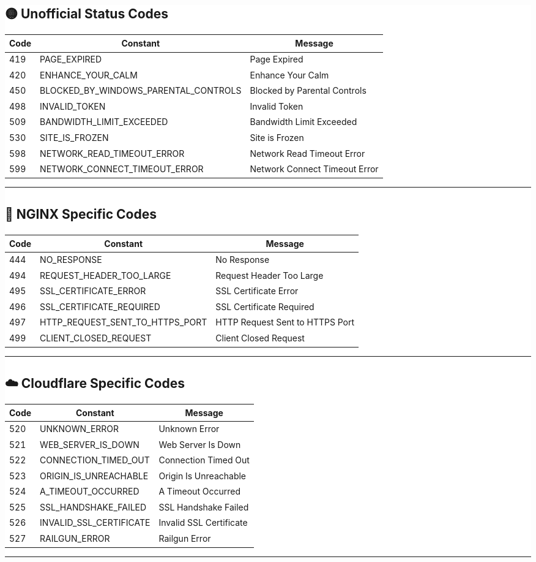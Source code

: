 
## 🟡 Unofficial Status Codes

| Code | Constant                         | Message                                 |
|------|-----------------------------------|------------------------------------------|
| 419  | PAGE_EXPIRED                     | Page Expired                            |
| 420  | ENHANCE_YOUR_CALM                | Enhance Your Calm                       |
| 450  | BLOCKED_BY_WINDOWS_PARENTAL_CONTROLS | Blocked by Parental Controls       |
| 498  | INVALID_TOKEN                    | Invalid Token                           |
| 509  | BANDWIDTH_LIMIT_EXCEEDED         | Bandwidth Limit Exceeded                |
| 530  | SITE_IS_FROZEN                   | Site is Frozen                          |
| 598  | NETWORK_READ_TIMEOUT_ERROR       | Network Read Timeout Error              |
| 599  | NETWORK_CONNECT_TIMEOUT_ERROR    | Network Connect Timeout Error           |

---

## 🧩 NGINX Specific Codes

| Code | Constant                         | Message                                |
|------|-----------------------------------|----------------------------------------|
| 444  | NO_RESPONSE                      | No Response                            |
| 494  | REQUEST_HEADER_TOO_LARGE        | Request Header Too Large               |
| 495  | SSL_CERTIFICATE_ERROR           | SSL Certificate Error                  |
| 496  | SSL_CERTIFICATE_REQUIRED        | SSL Certificate Required               |
| 497  | HTTP_REQUEST_SENT_TO_HTTPS_PORT | HTTP Request Sent to HTTPS Port        |
| 499  | CLIENT_CLOSED_REQUEST           | Client Closed Request                  |

---

## ☁️ Cloudflare Specific Codes

| Code | Constant                      | Message                         |
|------|-------------------------------|----------------------------------|
| 520  | UNKNOWN_ERROR                 | Unknown Error                   |
| 521  | WEB_SERVER_IS_DOWN           | Web Server Is Down              |
| 522  | CONNECTION_TIMED_OUT         | Connection Timed Out            |
| 523  | ORIGIN_IS_UNREACHABLE        | Origin Is Unreachable           |
| 524  | A_TIMEOUT_OCCURRED           | A Timeout Occurred              |
| 525  | SSL_HANDSHAKE_FAILED         | SSL Handshake Failed            |
| 526  | INVALID_SSL_CERTIFICATE      | Invalid SSL Certificate         |
| 527  | RAILGUN_ERROR                | Railgun Error                   |

---
